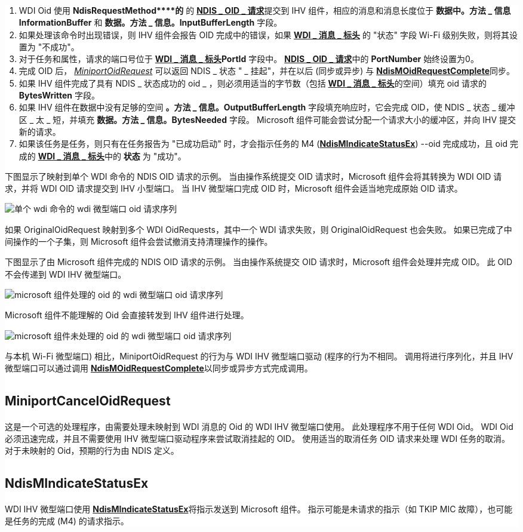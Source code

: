 1.  WDI Oid 使用 **NdisRequestMethod****的** 的 [**NDIS \_ OID \_ 请求**](/windows-hardware/drivers/ddi/ndis/ns-ndis-_ndis_oid_request)提交到 IHV 组件，相应的消息和消息长度位于 **数据中。方法 \_ 信息 InformationBuffer** 和 **数据。方法 \_ 信息。InputBufferLength** 字段。
2.  如果处理该命令时出现错误，则 IHV 组件会报告 OID 完成中的错误，如果 [**WDI \_ 消息 \_ 标头**](/windows-hardware/drivers/ddi/dot11wdi/ns-dot11wdi-_wdi_message_header) 的 "状态" 字段 Wi-Fi 级别失败，则将其设置为 "不成功"。
3.  对于任务和属性，请求的端口号位于 [**WDI \_ 消息 \_ 标头**](/windows-hardware/drivers/ddi/dot11wdi/ns-dot11wdi-_wdi_message_header)**PortId** 字段中。 [**NDIS \_ OID \_ 请求**](/windows-hardware/drivers/ddi/ndis/ns-ndis-_ndis_oid_request)中的 **PortNumber** 始终设置为0。
4.  完成 OID 后， [*MiniportOidRequest*](/windows-hardware/drivers/ddi/ndis/nc-ndis-miniport_oid_request) 可以返回 NDIS \_ 状态 " \_ 挂起"，并在以后 (同步或异步) 与 [**NdisMOidRequestComplete**](/windows-hardware/drivers/ddi/ndis/nf-ndis-ndismoidrequestcomplete)同步。
5.  如果 IHV 组件完成了具有 NDIS \_ 状态成功的 oid \_ ，则必须用适当的字节数（包括 [**WDI \_ 消息 \_ 标头**](/windows-hardware/drivers/ddi/dot11wdi/ns-dot11wdi-_wdi_message_header)的空间）填充 oid 请求的 **BytesWritten** 字段。
6.  如果 IHV 组件在数据中没有足够的空间 **。方法 \_ 信息。OutputBufferLength** 字段填充响应时，它会完成 OID，使 NDIS \_ 状态 \_ 缓冲区 \_ 太 \_ 短，并填充 **数据。方法 \_ 信息。BytesNeeded** 字段。 Microsoft 组件可能会尝试分配一个请求大小的缓冲区，并向 IHV 提交新的请求。
7.  如果该任务是任务，则只有在任务报告为 "已成功启动" 时，才会指示任务的 M4 ([**NdisMIndicateStatusEx**](/windows-hardware/drivers/ddi/ndis/nf-ndis-ndismindicatestatusex)) --oid 完成成功，且 oid 完成的 [**WDI \_ 消息 \_ 标头**](/windows-hardware/drivers/ddi/dot11wdi/ns-dot11wdi-_wdi_message_header)中的 **状态** 为 "成功"。

下图显示了映射到单个 WDI 命令的 NDIS OID 请求的示例。 当由操作系统提交 OID 请求时，Microsoft 组件会将其转换为 WDI OID 请求，并将 WDI OID 请求提交到 IHV 小型端口。 当 IHV 微型端口完成 OID 时，Microsoft 组件会适当地完成原始 OID 请求。

![单个 wdi 命令的 wdi 微型端口 oid 请求序列](images/wdi-miniport-oid-request-single.png)

如果 OriginalOidRequest 映射到多个 WDI OidRequests，其中一个 WDI 请求失败，则 OriginalOidRequest 也会失败。 如果已完成了中间操作的一个子集，则 Microsoft 组件会尝试撤消支持清理操作的操作。

下图显示了由 Microsoft 组件完成的 NDIS OID 请求的示例。 当由操作系统提交 OID 请求时，Microsoft 组件会处理并完成 OID。 此 OID 不会传递到 WDI IHV 微型端口。

![microsoft 组件处理的 oid 的 wdi 微型端口 oid 请求序列](images/wdi-miniport-oid-request-wdi-handled.png)

Microsoft 组件不能理解的 Oid 会直接转发到 IHV 组件进行处理。

![microsoft 组件未处理的 oid 的 wdi 微型端口 oid 请求序列](images/wdi-miniport-oid-request-unknown.png)

与本机 Wi-Fi 微型端口) 相比，MiniportOidRequest 的行为与 WDI IHV 微型端口驱动 (程序的行为不相同。 调用将进行序列化，并且 IHV 微型端口可以通过调用 [**NdisMOidRequestComplete**](/windows-hardware/drivers/ddi/ndis/nf-ndis-ndismoidrequestcomplete)以同步或异步方式完成调用。

## <a name="miniportcanceloidrequest"></a>MiniportCancelOidRequest


这是一个可选的处理程序，由需要处理未映射到 WDI 消息的 Oid 的 WDI IHV 微型端口使用。 此处理程序不用于任何 WDI Oid。 WDI Oid 必须迅速完成，并且不需要使用 IHV 微型端口驱动程序来尝试取消挂起的 OID。 使用适当的取消任务 OID 请求来处理 WDI 任务的取消。 对于未映射的 Oid，预期的行为由 NDIS 定义。

## <a name="ndismindicatestatusex"></a>NdisMIndicateStatusEx


WDI IHV 微型端口使用 [**NdisMIndicateStatusEx**](/windows-hardware/drivers/ddi/ndis/nf-ndis-ndismindicatestatusex)将指示发送到 Microsoft 组件。 指示可能是未请求的指示（如 TKIP MIC 故障），也可能是任务的完成 (M4) 的请求指示。
